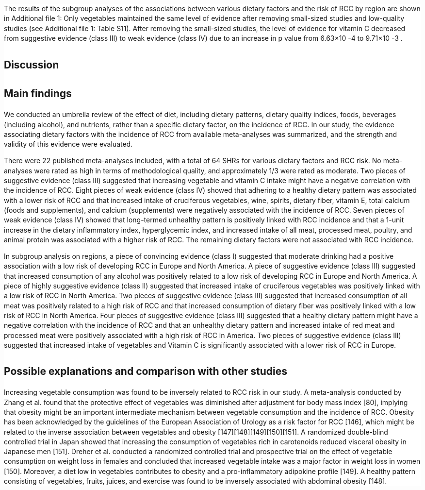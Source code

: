 The results of the subgroup analyses of the associations between various dietary factors and the risk of RCC by region are shown in Additional file 1: Only vegetables maintained the same level of evidence after removing small-sized studies and low-quality studies (see Additional file 1: Table S11). After removing the small-sized studies, the level of evidence for vitamin C decreased from suggestive evidence (class III) to weak evidence (class IV) due to an increase in p value from 6.63×10 -4 to 9.71×10 -3 .


## Discussion


## Main findings

We conducted an umbrella review of the effect of diet, including dietary patterns, dietary quality indices, foods, beverages (including alcohol), and nutrients, rather than a specific dietary factor, on the incidence of RCC. In our study, the evidence associating dietary factors with the incidence of RCC from available meta-analyses was summarized, and the strength and validity of this evidence were evaluated.

There were 22 published meta-analyses included, with a total of 64 SHRs for various dietary factors and RCC risk. No meta-analyses were rated as high in terms of methodological quality, and approximately 1/3 were rated as moderate. Two pieces of suggestive evidence (class III) suggested that increasing vegetable and vitamin C intake might have a negative correlation with the incidence of RCC. Eight pieces of weak evidence (class IV) showed that adhering to a healthy dietary pattern was associated with a lower risk of RCC and that increased intake of cruciferous vegetables, wine, spirits, dietary fiber, vitamin E, total calcium (foods and supplements), and calcium (supplements) were negatively associated with the incidence of RCC. Seven pieces of weak evidence (class IV) showed that long-termed unhealthy pattern is positively linked with RCC incidence and that a 1-unit increase in the dietary inflammatory index, hyperglycemic index, and increased intake of all meat, processed meat, poultry, and animal protein was associated with a higher risk of RCC. The remaining dietary factors were not associated with RCC incidence.

In subgroup analysis on regions, a piece of convincing evidence (class I) suggested that moderate drinking had a positive association with a low risk of developing RCC in Europe and North America. A piece of suggestive evidence (class III) suggested that increased consumption of any alcohol was positively related to a low risk of developing RCC in Europe and North America. A piece of highly suggestive evidence (class II) suggested that increased intake of cruciferous vegetables was positively linked with a low risk of RCC in North America. Two pieces of suggestive evidence (class III) suggested that increased consumption of all meat was positively related to a high risk of RCC and that increased consumption of dietary fiber was positively linked with a low risk of RCC in North America. Four pieces of suggestive evidence (class III) suggested that a healthy dietary pattern might have a negative correlation with the incidence of RCC and that an unhealthy dietary pattern and increased intake of red meat and processed meat were positively associated with a high risk of RCC in America. Two pieces of suggestive evidence (class III) suggested that increased intake of vegetables and Vitamin C is significantly associated with a lower risk of RCC in Europe.


## Possible explanations and comparison with other studies

Increasing vegetable consumption was found to be inversely related to RCC risk in our study. A meta-analysis conducted by Zhang et al. found that the protective effect of vegetables was diminished after adjustment for body mass index [80], implying that obesity might be an important intermediate mechanism between vegetable consumption and the incidence of RCC. Obesity has been acknowledged by the guidelines of the European Association of Urology as a risk factor for RCC [146], which might be related to the inverse association between vegetables and obesity [147][148][149][150][151]. A randomized double-blind controlled trial in Japan showed that increasing the consumption of vegetables rich in carotenoids reduced visceral obesity in Japanese men [151]. Dreher et al. conducted a randomized controlled trial and prospective trial on the effect of vegetable consumption on weight loss in females and concluded that increased vegetable intake was a major factor in weight loss in women [150]. Moreover, a diet low in vegetables contributes to obesity and a pro-inflammatory adipokine profile [149]. A healthy pattern consisting of vegetables, fruits, juices, and exercise was found to be inversely associated with abdominal obesity [148].
